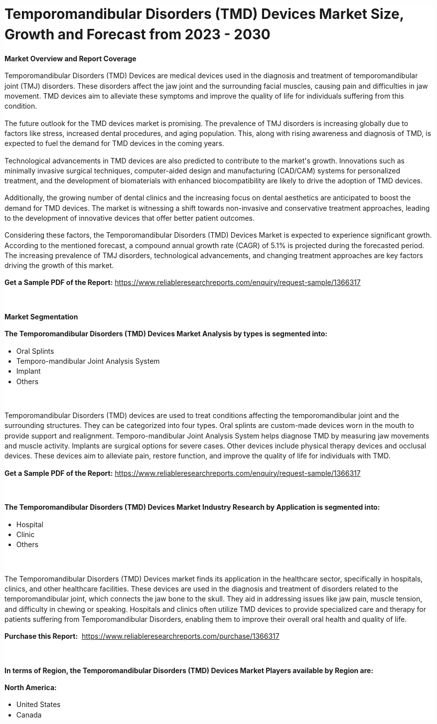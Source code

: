 <p><h1>Temporomandibular Disorders (TMD) Devices Market Size, Growth and Forecast from 2023 - 2030</h1></p><p><strong>Market Overview and Report Coverage</strong></p>
<p><p>Temporomandibular Disorders (TMD) Devices are medical devices used in the diagnosis and treatment of temporomandibular joint (TMJ) disorders. These disorders affect the jaw joint and the surrounding facial muscles, causing pain and difficulties in jaw movement. TMD devices aim to alleviate these symptoms and improve the quality of life for individuals suffering from this condition.</p><p>The future outlook for the TMD devices market is promising. The prevalence of TMJ disorders is increasing globally due to factors like stress, increased dental procedures, and aging population. This, along with rising awareness and diagnosis of TMD, is expected to fuel the demand for TMD devices in the coming years.</p><p>Technological advancements in TMD devices are also predicted to contribute to the market's growth. Innovations such as minimally invasive surgical techniques, computer-aided design and manufacturing (CAD/CAM) systems for personalized treatment, and the development of biomaterials with enhanced biocompatibility are likely to drive the adoption of TMD devices.</p><p>Additionally, the growing number of dental clinics and the increasing focus on dental aesthetics are anticipated to boost the demand for TMD devices. The market is witnessing a shift towards non-invasive and conservative treatment approaches, leading to the development of innovative devices that offer better patient outcomes.</p><p>Considering these factors, the Temporomandibular Disorders (TMD) Devices Market is expected to experience significant growth. According to the mentioned forecast, a compound annual growth rate (CAGR) of 5.1% is projected during the forecasted period. The increasing prevalence of TMJ disorders, technological advancements, and changing treatment approaches are key factors driving the growth of this market.</p></p>
<p><strong>Get a Sample PDF of the Report:</strong> <a href="https://www.reliableresearchreports.com/enquiry/request-sample/1366317">https://www.reliableresearchreports.com/enquiry/request-sample/1366317</a></p>
<p>&nbsp;</p>
<p><strong>Market Segmentation</strong></p>
<p><strong>The Temporomandibular Disorders (TMD) Devices Market Analysis by types is segmented into:</strong></p>
<p><ul><li>Oral Splints</li><li>Temporo-mandibular Joint Analysis System</li><li>Implant</li><li>Others</li></ul></p>
<p>&nbsp;</p>
<p><p>Temporomandibular Disorders (TMD) devices are used to treat conditions affecting the temporomandibular joint and the surrounding structures. They can be categorized into four types. Oral splints are custom-made devices worn in the mouth to provide support and realignment. Temporo-mandibular Joint Analysis System helps diagnose TMD by measuring jaw movements and muscle activity. Implants are surgical options for severe cases. Other devices include physical therapy devices and occlusal devices. These devices aim to alleviate pain, restore function, and improve the quality of life for individuals with TMD.</p></p>
<p><strong>Get a Sample PDF of the Report:</strong>&nbsp;<a href="https://www.reliableresearchreports.com/enquiry/request-sample/1366317">https://www.reliableresearchreports.com/enquiry/request-sample/1366317</a></p>
<p>&nbsp;</p>
<p><strong>The Temporomandibular Disorders (TMD) Devices Market Industry Research by Application is segmented into:</strong></p>
<p><ul><li>Hospital</li><li>Clinic</li><li>Others</li></ul></p>
<p>&nbsp;</p>
<p><p>The Temporomandibular Disorders (TMD) Devices market finds its application in the healthcare sector, specifically in hospitals, clinics, and other healthcare facilities. These devices are used in the diagnosis and treatment of disorders related to the temporomandibular joint, which connects the jaw bone to the skull. They aid in addressing issues like jaw pain, muscle tension, and difficulty in chewing or speaking. Hospitals and clinics often utilize TMD devices to provide specialized care and therapy for patients suffering from Temporomandibular Disorders, enabling them to improve their overall oral health and quality of life.</p></p>
<p><strong>Purchase this Report:</strong>&nbsp; <a href="https://www.reliableresearchreports.com/purchase/1366317">https://www.reliableresearchreports.com/purchase/1366317</a></p>
<p>&nbsp;</p>
<p><strong>In terms of Region, the Temporomandibular Disorders (TMD) Devices Market Players available by Region are:</strong></p>
<p>
    <p> <strong> North America: </strong>
        <ul>
            <li>United States</li>
            <li>Canada</li>
        </ul>